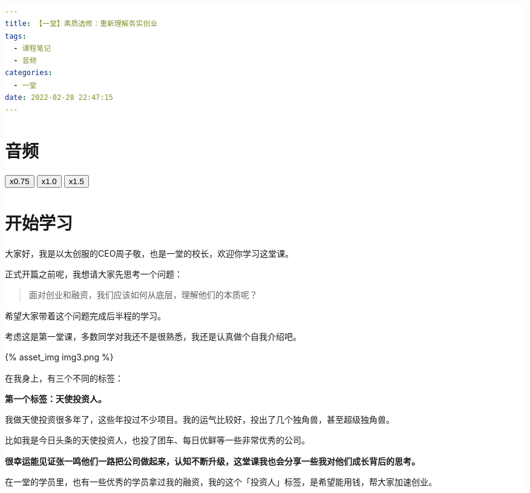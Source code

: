 ```yaml
---
title: 【一堂】素质选修：重新理解务实创业
tags:
  - 课程笔记
  - 音频
categories:
  - 一堂
date: 2022-02-28 22:47:15
---
```



# 音频

<audio id="audio" controls="controls" preload="none">
  <source id="mp3" src="yitang06x15-40.mp3" >
</audio>
<button onclick="document.getElementById('audio').playbackRate = 0.75">
  x0.75
</button>
<button onclick="document.getElementById('audio').playbackRate = 1">
  x1.0
</button>
<button onclick="document.getElementById('audio').playbackRate = 1.5">
  x1.5
</button>


# 开始学习

大家好，我是以太创服的CEO周子敬，也是一堂的校长，欢迎你学习这堂课。

正式开篇之前呢，我想请大家先思考一个问题：

> 面对创业和融资，我们应该如何从底层，理解他们的本质呢？

希望大家带着这个问题完成后半程的学习。

考虑这是第一堂课，多数同学对我还不是很熟悉，我还是认真做个自我介绍吧。

{% asset_img img3.png %}


在我身上，有三个不同的标签：

**第一个标签：天使投资人。**

我做天使投资很多年了，这些年投过不少项目。我的运气比较好，投出了几个独角兽，甚至超级独角兽。

比如我是今日头条的天使投资人，也投了团车、每日优鲜等一些非常优秀的公司。

**很幸运能见证张一鸣他们一路把公司做起来，认知不断升级，这堂课我也会分享一些我对他们成长背后的思考。**

在一堂的学员里，也有一些优秀的学员拿过我的融资，我的这个「投资人」标签，是希望能用钱，帮大家加速创业。
